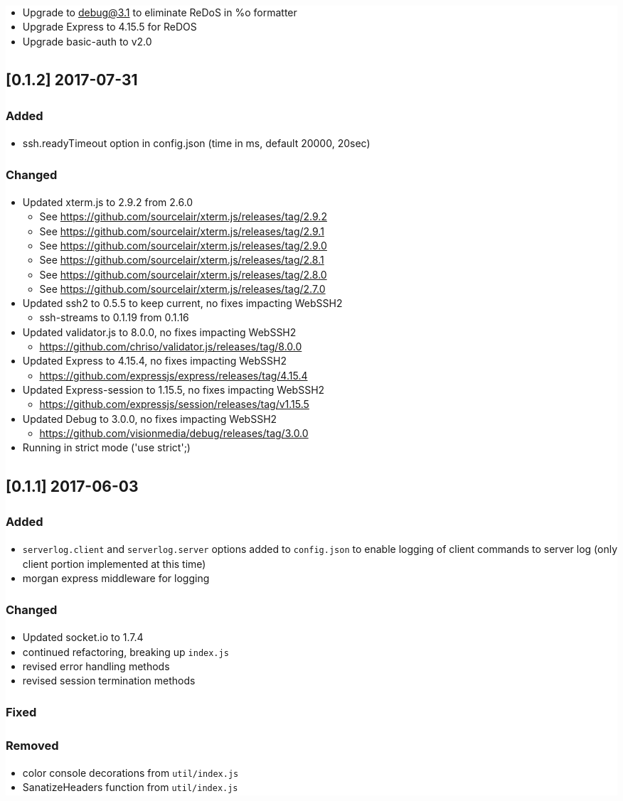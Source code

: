 - Upgrade to debug@3.1 to eliminate ReDoS in %o formatter
- Upgrade Express to 4.15.5 for ReDOS
- Upgrade basic-auth to v2.0

## [0.1.2] 2017-07-31

### Added

- ssh.readyTimeout option in config.json (time in ms, default 20000, 20sec)

### Changed

- Updated xterm.js to 2.9.2 from 2.6.0
  - See https://github.com/sourcelair/xterm.js/releases/tag/2.9.2
  - See https://github.com/sourcelair/xterm.js/releases/tag/2.9.1
  - See https://github.com/sourcelair/xterm.js/releases/tag/2.9.0
  - See https://github.com/sourcelair/xterm.js/releases/tag/2.8.1
  - See https://github.com/sourcelair/xterm.js/releases/tag/2.8.0
  - See https://github.com/sourcelair/xterm.js/releases/tag/2.7.0
- Updated ssh2 to 0.5.5 to keep current, no fixes impacting WebSSH2
  - ssh-streams to 0.1.19 from 0.1.16
- Updated validator.js to 8.0.0, no fixes impacting WebSSH2
  - https://github.com/chriso/validator.js/releases/tag/8.0.0
- Updated Express to 4.15.4, no fixes impacting WebSSH2
  - https://github.com/expressjs/express/releases/tag/4.15.4
- Updated Express-session to 1.15.5, no fixes impacting WebSSH2
  - https://github.com/expressjs/session/releases/tag/v1.15.5
- Updated Debug to 3.0.0, no fixes impacting WebSSH2
  - https://github.com/visionmedia/debug/releases/tag/3.0.0
- Running in strict mode ('use strict';)

## [0.1.1] 2017-06-03

### Added

- `serverlog.client` and `serverlog.server` options added to `config.json` to enable logging of client commands to server log (only client portion implemented at this time)
- morgan express middleware for logging

### Changed

- Updated socket.io to 1.7.4
- continued refactoring, breaking up `index.js`
- revised error handling methods
- revised session termination methods

### Fixed

### Removed

- color console decorations from `util/index.js`
- SanatizeHeaders function from `util/index.js`
